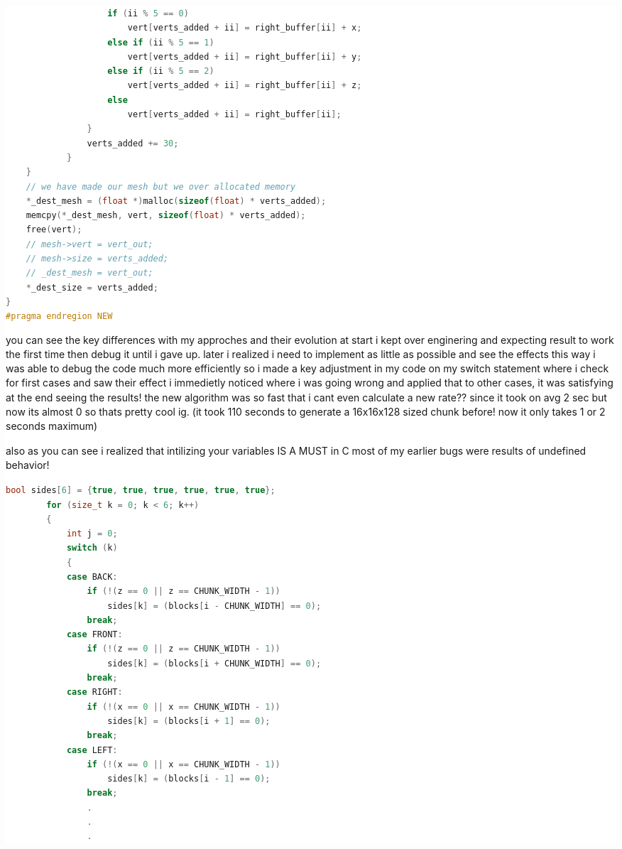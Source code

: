 ```c
                    if (ii % 5 == 0)
                        vert[verts_added + ii] = right_buffer[ii] + x;
                    else if (ii % 5 == 1)
                        vert[verts_added + ii] = right_buffer[ii] + y;
                    else if (ii % 5 == 2)
                        vert[verts_added + ii] = right_buffer[ii] + z;
                    else
                        vert[verts_added + ii] = right_buffer[ii];
                }
                verts_added += 30;
            }
    }
    // we have made our mesh but we over allocated memory
    *_dest_mesh = (float *)malloc(sizeof(float) * verts_added);
    memcpy(*_dest_mesh, vert, sizeof(float) * verts_added);
    free(vert);
    // mesh->vert = vert_out;
    // mesh->size = verts_added;
    // _dest_mesh = vert_out;
    *_dest_size = verts_added;
}
#pragma endregion NEW

```

you can see the key differences with my approches and their evolution
at start i kept over enginering and expecting result to work the first time then debug it until i gave up.
later i realized i need to implement as little as possible and see the effects this way i was able to debug the code much more efficiently so i made a key adjustment in my code on my switch statement where i check for first cases and saw their effect i immedietly noticed where i was going wrong and applied that to other cases, it was satisfying at the end seeing the results!
the new algorithm was so fast that i cant even calculate a new rate?? since it took on avg 2 sec but now its almost 0 so thats pretty cool ig. (it took 110 seconds to generate a 16x16x128 sized chunk before! now it only takes 1 or 2 seconds maximum)

also as you can see i realized that intilizing your variables IS A MUST in C most of my earlier bugs were results of undefined behavior!
```c
bool sides[6] = {true, true, true, true, true, true};
        for (size_t k = 0; k < 6; k++)
        {
            int j = 0;
            switch (k)
            {
            case BACK:
                if (!(z == 0 || z == CHUNK_WIDTH - 1))
                    sides[k] = (blocks[i - CHUNK_WIDTH] == 0);
                break;
            case FRONT:
                if (!(z == 0 || z == CHUNK_WIDTH - 1))
                    sides[k] = (blocks[i + CHUNK_WIDTH] == 0);
                break;
            case RIGHT:
                if (!(x == 0 || x == CHUNK_WIDTH - 1))
                    sides[k] = (blocks[i + 1] == 0);
                break;
            case LEFT:
                if (!(x == 0 || x == CHUNK_WIDTH - 1))
                    sides[k] = (blocks[i - 1] == 0);
                break;
                .
                .
                .
```